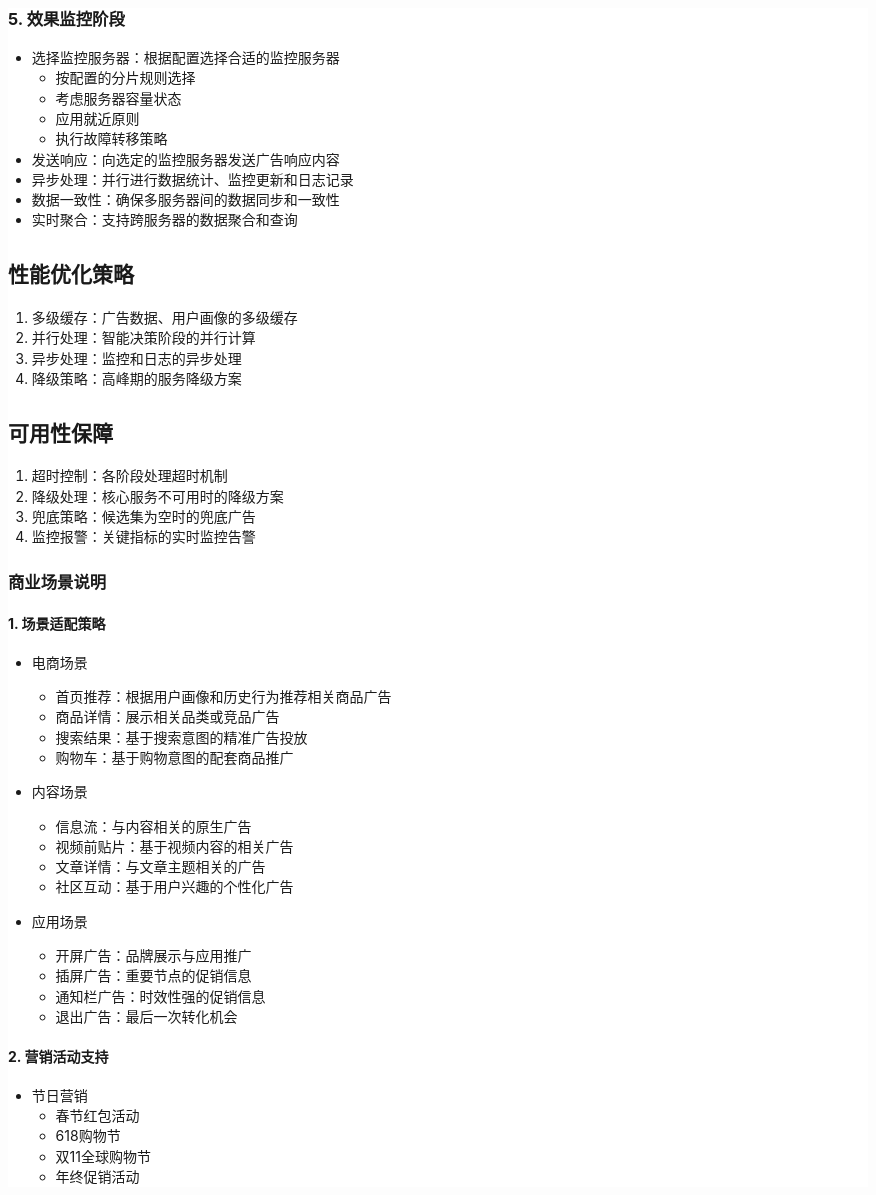 ### 5. 效果监控阶段
- 选择监控服务器：根据配置选择合适的监控服务器
  - 按配置的分片规则选择
  - 考虑服务器容量状态
  - 应用就近原则
  - 执行故障转移策略
- 发送响应：向选定的监控服务器发送广告响应内容
- 异步处理：并行进行数据统计、监控更新和日志记录
- 数据一致性：确保多服务器间的数据同步和一致性
- 实时聚合：支持跨服务器的数据聚合和查询

## 性能优化策略
1. 多级缓存：广告数据、用户画像的多级缓存
2. 并行处理：智能决策阶段的并行计算
3. 异步处理：监控和日志的异步处理
4. 降级策略：高峰期的服务降级方案

## 可用性保障
1. 超时控制：各阶段处理超时机制
2. 降级处理：核心服务不可用时的降级方案
3. 兜底策略：候选集为空时的兜底广告
4. 监控报警：关键指标的实时监控告警

### 商业场景说明

#### 1. 场景适配策略
- 电商场景
  * 首页推荐：根据用户画像和历史行为推荐相关商品广告
  * 商品详情：展示相关品类或竞品广告
  * 搜索结果：基于搜索意图的精准广告投放
  * 购物车：基于购物意图的配套商品推广

- 内容场景
  * 信息流：与内容相关的原生广告
  * 视频前贴片：基于视频内容的相关广告
  * 文章详情：与文章主题相关的广告
  * 社区互动：基于用户兴趣的个性化广告

- 应用场景
  * 开屏广告：品牌展示与应用推广
  * 插屏广告：重要节点的促销信息
  * 通知栏广告：时效性强的促销信息
  * 退出广告：最后一次转化机会

#### 2. 营销活动支持
- 节日营销
  * 春节红包活动
  * 618购物节
  * 双11全球购物节
  * 年终促销活动
